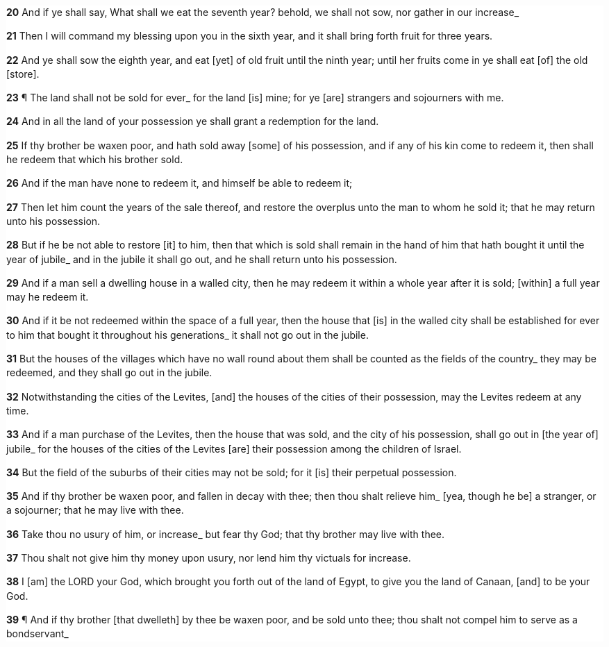 **20** And if ye shall say, What shall we eat the seventh year? behold, we shall not sow, nor gather in our increase_

**21** Then I will command my blessing upon you in the sixth year, and it shall bring forth fruit for three years.

**22** And ye shall sow the eighth year, and eat [yet] of old fruit until the ninth year; until her fruits come in ye shall eat [of] the old [store].

**23** ¶ The land shall not be sold for ever_ for the land [is] mine; for ye [are] strangers and sojourners with me.

**24** And in all the land of your possession ye shall grant a redemption for the land.

**25** If thy brother be waxen poor, and hath sold away [some] of his possession, and if any of his kin come to redeem it, then shall he redeem that which his brother sold.

**26** And if the man have none to redeem it, and himself be able to redeem it;

**27** Then let him count the years of the sale thereof, and restore the overplus unto the man to whom he sold it; that he may return unto his possession.

**28** But if he be not able to restore [it] to him, then that which is sold shall remain in the hand of him that hath bought it until the year of jubile_ and in the jubile it shall go out, and he shall return unto his possession.

**29** And if a man sell a dwelling house in a walled city, then he may redeem it within a whole year after it is sold; [within] a full year may he redeem it.

**30** And if it be not redeemed within the space of a full year, then the house that [is] in the walled city shall be established for ever to him that bought it throughout his generations_ it shall not go out in the jubile.

**31** But the houses of the villages which have no wall round about them shall be counted as the fields of the country_ they may be redeemed, and they shall go out in the jubile.

**32** Notwithstanding the cities of the Levites, [and] the houses of the cities of their possession, may the Levites redeem at any time.

**33** And if a man purchase of the Levites, then the house that was sold, and the city of his possession, shall go out in [the year of] jubile_ for the houses of the cities of the Levites [are] their possession among the children of Israel.

**34** But the field of the suburbs of their cities may not be sold; for it [is] their perpetual possession.

**35** And if thy brother be waxen poor, and fallen in decay with thee; then thou shalt relieve him_ [yea, though he be] a stranger, or a sojourner; that he may live with thee.

**36** Take thou no usury of him, or increase_ but fear thy God; that thy brother may live with thee.

**37** Thou shalt not give him thy money upon usury, nor lend him thy victuals for increase.

**38** I [am] the LORD your God, which brought you forth out of the land of Egypt, to give you the land of Canaan, [and] to be your God.

**39** ¶ And if thy brother [that dwelleth] by thee be waxen poor, and be sold unto thee; thou shalt not compel him to serve as a bondservant_
